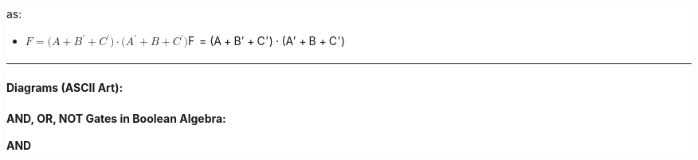 as:<ul><li><span class="katex"><span class="katex-mathml"><math xmlns="http://www.w3.org/1998/Math/MathML"><semantics><mrow><mi>F</mi><mo>=</mo><mo stretchy="false">(</mo><mi>A</mi><mo>+</mo><msup><mi>B</mi><mo mathvariant="normal" lspace="0em" rspace="0em">′</mo></msup><mo>+</mo><msup><mi>C</mi><mo mathvariant="normal" lspace="0em" rspace="0em">′</mo></msup><mo stretchy="false">)</mo><mo>⋅</mo><mo stretchy="false">(</mo><msup><mi>A</mi><mo mathvariant="normal" lspace="0em" rspace="0em">′</mo></msup><mo>+</mo><mi>B</mi><mo>+</mo><msup><mi>C</mi><mo mathvariant="normal" lspace="0em" rspace="0em">′</mo></msup><mo stretchy="false">)</mo></mrow><annotation encoding="application/x-tex">F = (A + B' + C') \cdot (A' + B + C')</annotation></semantics></math></span><span class="katex-html" aria-hidden="true"><span class="base"><span class="strut" style="height: 0.6833em;"></span><span class="mord mathnormal" style="margin-right: 0.13889em;">F</span><span class="mspace" style="margin-right: 0.2778em;"></span><span class="mrel">=</span><span class="mspace" style="margin-right: 0.2778em;"></span></span><span class="base"><span class="strut" style="height: 1em; vertical-align: -0.25em;"></span><span class="mopen">(</span><span class="mord mathnormal">A</span><span class="mspace" style="margin-right: 0.2222em;"></span><span class="mbin">+</span><span class="mspace" style="margin-right: 0.2222em;"></span></span><span class="base"><span class="strut" style="height: 0.8352em; vertical-align: -0.0833em;"></span><span class="mord"><span class="mord mathnormal" style="margin-right: 0.05017em;">B</span><span class="msupsub"><span class="vlist-t"><span class="vlist-r"><span class="vlist" style="height: 0.7519em;"><span style="top: -3.063em; margin-right: 0.05em;"><span class="pstrut" style="height: 2.7em;"></span><span class="sizing reset-size6 size3 mtight"><span class="mord mtight"><span class="mord mtight">′</span></span></span></span></span></span></span></span></span><span class="mspace" style="margin-right: 0.2222em;"></span><span class="mbin">+</span><span class="mspace" style="margin-right: 0.2222em;"></span></span><span class="base"><span class="strut" style="height: 1.0019em; vertical-align: -0.25em;"></span><span class="mord"><span class="mord mathnormal" style="margin-right: 0.07153em;">C</span><span class="msupsub"><span class="vlist-t"><span class="vlist-r"><span class="vlist" style="height: 0.7519em;"><span style="top: -3.063em; margin-right: 0.05em;"><span class="pstrut" style="height: 2.7em;"></span><span class="sizing reset-size6 size3 mtight"><span class="mord mtight"><span class="mord mtight">′</span></span></span></span></span></span></span></span></span><span class="mclose">)</span><span class="mspace" style="margin-right: 0.2222em;"></span><span class="mbin">⋅</span><span class="mspace" style="margin-right: 0.2222em;"></span></span><span class="base"><span class="strut" style="height: 1.0019em; vertical-align: -0.25em;"></span><span class="mopen">(</span><span class="mord"><span class="mord mathnormal">A</span><span class="msupsub"><span class="vlist-t"><span class="vlist-r"><span class="vlist" style="height: 0.7519em;"><span style="top: -3.063em; margin-right: 0.05em;"><span class="pstrut" style="height: 2.7em;"></span><span class="sizing reset-size6 size3 mtight"><span class="mord mtight"><span class="mord mtight">′</span></span></span></span></span></span></span></span></span><span class="mspace" style="margin-right: 0.2222em;"></span><span class="mbin">+</span><span class="mspace" style="margin-right: 0.2222em;"></span></span><span class="base"><span class="strut" style="height: 0.7667em; vertical-align: -0.0833em;"></span><span class="mord mathnormal" style="margin-right: 0.05017em;">B</span><span class="mspace" style="margin-right: 0.2222em;"></span><span class="mbin">+</span><span class="mspace" style="margin-right: 0.2222em;"></span></span><span class="base"><span class="strut" style="height: 1.0019em; vertical-align: -0.25em;"></span><span class="mord"><span class="mord mathnormal" style="margin-right: 0.07153em;">C</span><span class="msupsub"><span class="vlist-t"><span class="vlist-r"><span class="vlist" style="height: 0.7519em;"><span style="top: -3.063em; margin-right: 0.05em;"><span class="pstrut" style="height: 2.7em;"></span><span class="sizing reset-size6 size3 mtight"><span class="mord mtight"><span class="mord mtight">′</span></span></span></span></span></span></span></span></span><span class="mclose">)</span></span></span></span></li></ul></li></ul><hr><h4><strong>Diagrams (ASCII Art)</strong>:</h4><p><strong>AND, OR, NOT Gates in Boolean Algebra:</strong></p><p><strong>AND